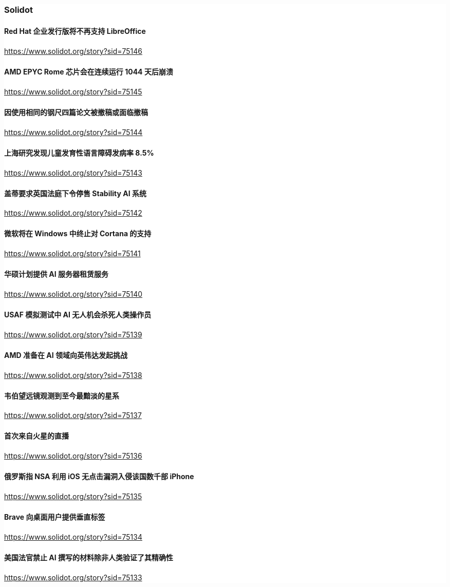 ### Solidot

#### Red Hat 企业发行版将不再支持 LibreOffice

https://www.solidot.org/story?sid=75146

#### AMD EPYC Rome 芯片会在连续运行 1044 天后崩溃

https://www.solidot.org/story?sid=75145

#### 因使用相同的钢尺四篇论文被撤稿或面临撤稿

https://www.solidot.org/story?sid=75144

#### 上海研究发现儿童发育性语言障碍发病率 8.5%

https://www.solidot.org/story?sid=75143

#### 盖蒂要求英国法庭下令停售 Stability AI 系统

https://www.solidot.org/story?sid=75142

#### 微软将在 Windows 中终止对 Cortana 的支持

https://www.solidot.org/story?sid=75141

#### 华硕计划提供 AI 服务器租赁服务

https://www.solidot.org/story?sid=75140

#### USAF 模拟测试中 AI 无人机会杀死人类操作员

https://www.solidot.org/story?sid=75139

#### AMD 准备在 AI 领域向英伟达发起挑战

https://www.solidot.org/story?sid=75138

#### 韦伯望远镜观测到至今最黯淡的星系

https://www.solidot.org/story?sid=75137

#### 首次来自火星的直播

https://www.solidot.org/story?sid=75136

#### 俄罗斯指 NSA 利用 iOS 无点击漏洞入侵该国数千部 iPhone

https://www.solidot.org/story?sid=75135

#### Brave 向桌面用户提供垂直标签

https://www.solidot.org/story?sid=75134

#### 美国法官禁止 AI 撰写的材料除非人类验证了其精确性

https://www.solidot.org/story?sid=75133
